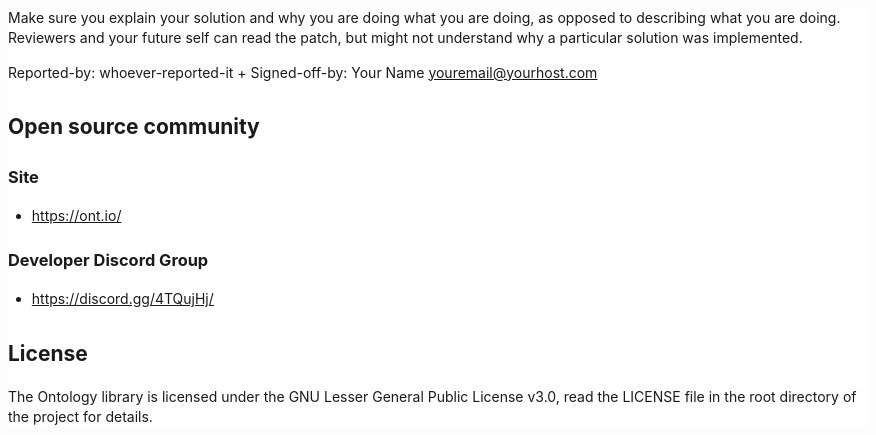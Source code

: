 Make sure you explain your solution and why you are doing what you are doing, as opposed to describing what you are doing. Reviewers and your future self can read the patch, but might not understand why a particular solution was implemented.

Reported-by: whoever-reported-it +
Signed-off-by: Your Name [youremail@yourhost.com](mailto:youremail@yourhost.com)

## Open source community
### Site

- <https://ont.io/>

### Developer Discord Group

- <https://discord.gg/4TQujHj/>

## License

The Ontology library is licensed under the GNU Lesser General Public License v3.0, read the LICENSE file in the root directory of the project for details.
